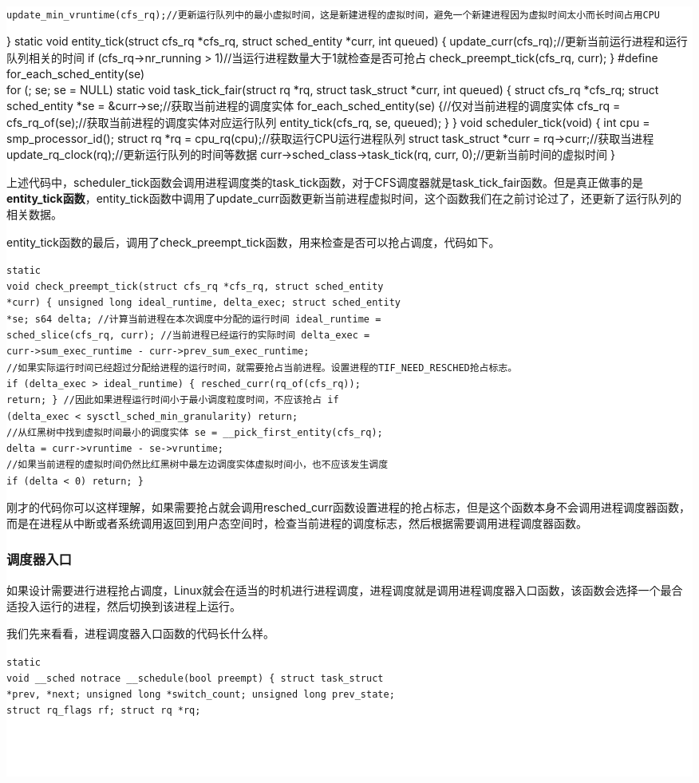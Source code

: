     update_min_vruntime(cfs_rq);//更新运行队列中的最小虚拟时间，这是新建进程的虚拟时间，避免一个新建进程因为虚拟时间太小而长时间占用CPU
}
static void entity_tick(struct cfs_rq *cfs_rq, struct sched_entity *curr, int queued)
{
    update_curr(cfs_rq);//更新当前运行进程和运行队列相关的时间
    if (cfs_rq-&gt;nr_running &gt; 1)//当运行进程数量大于1就检查是否可抢占
        check_preempt_tick(cfs_rq, curr);
}
#define for_each_sched_entity(se) \
        for (; se; se = NULL)
static void task_tick_fair(struct rq *rq, struct task_struct *curr, int queued)
{
    struct cfs_rq *cfs_rq;
    struct sched_entity *se = &amp;curr-&gt;se;//获取当前进程的调度实体 
    for_each_sched_entity(se) {//仅对当前进程的调度实体
        cfs_rq = cfs_rq_of(se);//获取当前进程的调度实体对应运行队列
        entity_tick(cfs_rq, se, queued);
    }
}
void scheduler_tick(void)
{
    int cpu = smp_processor_id();
    struct rq *rq = cpu_rq(cpu);//获取运行CPU运行进程队列
    struct task_struct *curr = rq-&gt;curr;//获取当进程
    update_rq_clock(rq);//更新运行队列的时间等数据
    curr-&gt;sched_class-&gt;task_tick(rq, curr, 0);//更新当前时间的虚拟时间
}
</code></pre><p>上述代码中，scheduler_tick函数会调用进程调度类的task_tick函数，对于CFS调度器就是task_tick_fair函数。但是真正做事的是<strong>entity_tick函数</strong>，entity_tick函数中调用了update_curr函数更新当前进程虚拟时间，这个函数我们在之前讨论过了，还更新了运行队列的相关数据。</p><p>entity_tick函数的最后，调用了check_preempt_tick函数，用来检查是否可以抢占调度，代码如下。</p><pre><code>static void check_preempt_tick(struct cfs_rq *cfs_rq, struct sched_entity *curr)
{
    unsigned long ideal_runtime, delta_exec;
    struct sched_entity *se;
    s64 delta;
    //计算当前进程在本次调度中分配的运行时间
    ideal_runtime = sched_slice(cfs_rq, curr);
    //当前进程已经运行的实际时间
    delta_exec = curr-&gt;sum_exec_runtime - curr-&gt;prev_sum_exec_runtime;
    //如果实际运行时间已经超过分配给进程的运行时间，就需要抢占当前进程。设置进程的TIF_NEED_RESCHED抢占标志。
    if (delta_exec &gt; ideal_runtime) {
        resched_curr(rq_of(cfs_rq));
        return;
    }
    //因此如果进程运行时间小于最小调度粒度时间，不应该抢占
    if (delta_exec &lt; sysctl_sched_min_granularity)
        return;
    //从红黑树中找到虚拟时间最小的调度实体
    se = __pick_first_entity(cfs_rq);
    delta = curr-&gt;vruntime - se-&gt;vruntime;
    //如果当前进程的虚拟时间仍然比红黑树中最左边调度实体虚拟时间小，也不应该发生调度
    if (delta &lt; 0)
        return;
}
</code></pre><p>刚才的代码你可以这样理解，如果需要抢占就会调用resched_curr函数设置进程的抢占标志，但是这个函数本身不会调用进程调度器函数，而是在进程从中断或者系统调用返回到用户态空间时，检查当前进程的调度标志，然后根据需要调用进程调度器函数。</p><h3>调度器入口</h3><p>如果设计需要进行进程抢占调度，Linux就会在适当的时机进行进程调度，进程调度就是调用进程调度器入口函数，该函数会选择一个最合适投入运行的进程，然后切换到该进程上运行。</p><p>我们先来看看，进程调度器入口函数的代码长什么样。</p><pre><code>static void __sched notrace __schedule(bool preempt)
{
    struct task_struct *prev, *next;
    unsigned long *switch_count;
    unsigned long prev_state;
    struct rq_flags rf;
    struct rq *rq;